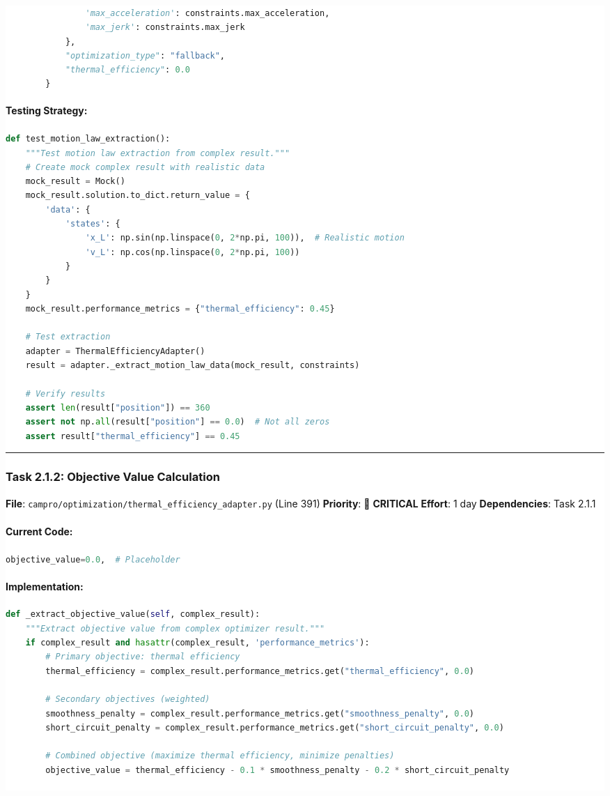 ```python
                'max_acceleration': constraints.max_acceleration,
                'max_jerk': constraints.max_jerk
            },
            "optimization_type": "fallback",
            "thermal_efficiency": 0.0
        }
```

#### **Testing Strategy**:
```python
def test_motion_law_extraction():
    """Test motion law extraction from complex result."""
    # Create mock complex result with realistic data
    mock_result = Mock()
    mock_result.solution.to_dict.return_value = {
        'data': {
            'states': {
                'x_L': np.sin(np.linspace(0, 2*np.pi, 100)),  # Realistic motion
                'v_L': np.cos(np.linspace(0, 2*np.pi, 100))
            }
        }
    }
    mock_result.performance_metrics = {"thermal_efficiency": 0.45}
    
    # Test extraction
    adapter = ThermalEfficiencyAdapter()
    result = adapter._extract_motion_law_data(mock_result, constraints)
    
    # Verify results
    assert len(result["position"]) == 360
    assert not np.all(result["position"] == 0.0)  # Not all zeros
    assert result["thermal_efficiency"] == 0.45
```

---

### **Task 2.1.2: Objective Value Calculation**
**File**: `campro/optimization/thermal_efficiency_adapter.py` (Line 391)
**Priority**: 🔴 **CRITICAL**
**Effort**: 1 day
**Dependencies**: Task 2.1.1

#### **Current Code**:
```python
objective_value=0.0,  # Placeholder
```

#### **Implementation**:
```python
def _extract_objective_value(self, complex_result):
    """Extract objective value from complex optimizer result."""
    if complex_result and hasattr(complex_result, 'performance_metrics'):
        # Primary objective: thermal efficiency
        thermal_efficiency = complex_result.performance_metrics.get("thermal_efficiency", 0.0)
        
        # Secondary objectives (weighted)
        smoothness_penalty = complex_result.performance_metrics.get("smoothness_penalty", 0.0)
        short_circuit_penalty = complex_result.performance_metrics.get("short_circuit_penalty", 0.0)
        
        # Combined objective (maximize thermal efficiency, minimize penalties)
        objective_value = thermal_efficiency - 0.1 * smoothness_penalty - 0.2 * short_circuit_penalty
        
```